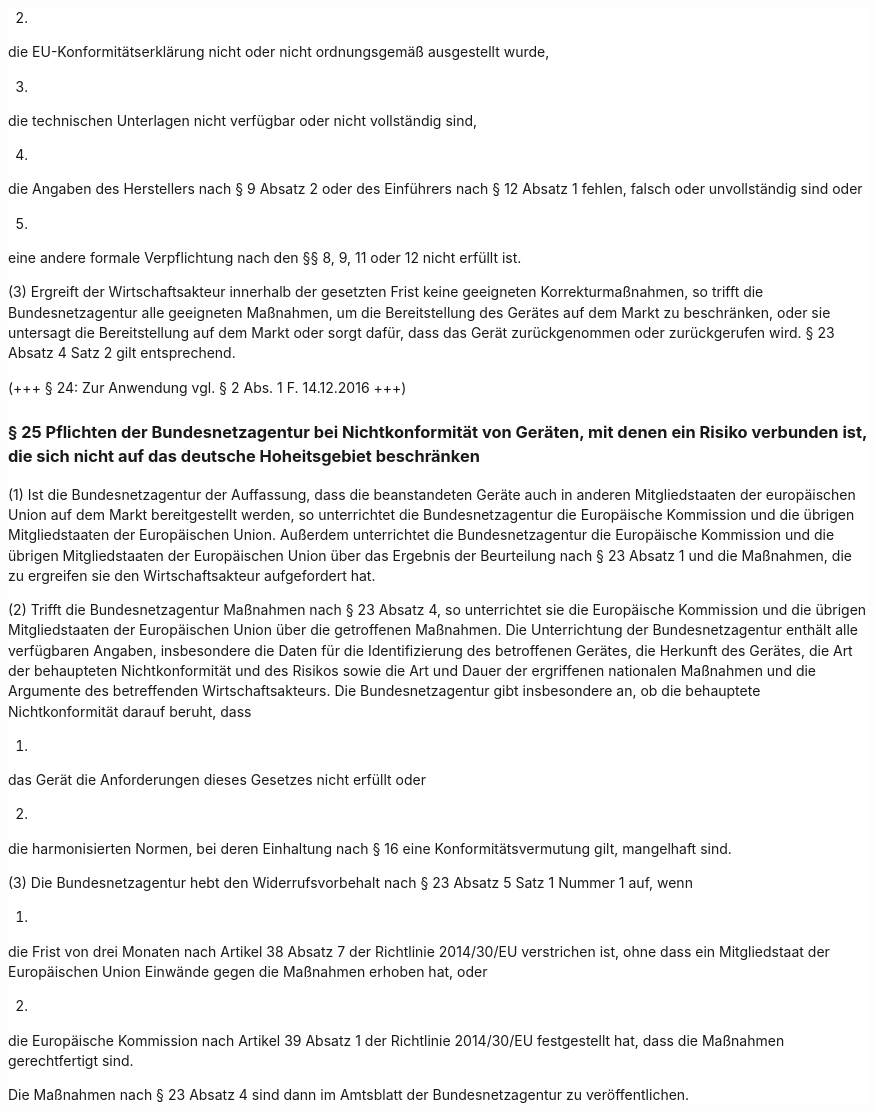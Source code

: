 2.  
die EU-Konformitätserklärung nicht oder nicht ordnungsgemäß ausgestellt wurde,

3.  
die technischen Unterlagen nicht verfügbar oder nicht vollständig sind,

4.  
die Angaben des Herstellers nach § 9 Absatz 2 oder des Einführers nach § 12 Absatz 1 fehlen, falsch oder unvollständig sind oder

5.  
eine andere formale Verpflichtung nach den §§ 8, 9, 11 oder 12 nicht erfüllt ist.

(3) Ergreift der Wirtschaftsakteur innerhalb der gesetzten Frist keine geeigneten Korrekturmaßnahmen, so trifft die Bundesnetzagentur alle geeigneten Maßnahmen, um die Bereitstellung des Gerätes auf dem Markt zu beschränken, oder sie untersagt die Bereitstellung auf dem Markt oder sorgt dafür, dass das Gerät zurückgenommen oder zurückgerufen wird. § 23 Absatz 4 Satz 2 gilt entsprechend.

(+++ § 24: Zur Anwendung vgl. § 2 Abs. 1 F. 14.12.2016 +++)

### § 25 Pflichten der Bundesnetzagentur bei Nichtkonformität von Geräten, mit denen ein Risiko verbunden ist, die sich nicht auf das deutsche Hoheitsgebiet beschränken

(1) Ist die Bundesnetzagentur der Auffassung, dass die beanstandeten Geräte auch in anderen Mitgliedstaaten der europäischen Union auf dem Markt bereitgestellt werden, so unterrichtet die Bundesnetzagentur die Europäische Kommission und die übrigen Mitgliedstaaten der Europäischen Union. Außerdem unterrichtet die Bundesnetzagentur die Europäische Kommission und die übrigen Mitgliedstaaten der Europäischen Union über das Ergebnis der Beurteilung nach § 23 Absatz 1 und die Maßnahmen, die zu ergreifen sie den Wirtschaftsakteur aufgefordert hat.

(2) Trifft die Bundesnetzagentur Maßnahmen nach § 23 Absatz 4, so unterrichtet sie die Europäische Kommission und die übrigen Mitgliedstaaten der Europäischen Union über die getroffenen Maßnahmen. Die Unterrichtung der Bundesnetzagentur enthält alle verfügbaren Angaben, insbesondere die Daten für die Identifizierung des betroffenen Gerätes, die Herkunft des Gerätes, die Art der behaupteten Nichtkonformität und des Risikos sowie die Art und Dauer der ergriffenen nationalen Maßnahmen und die Argumente des betreffenden Wirtschaftsakteurs. Die Bundesnetzagentur gibt insbesondere an, ob die behauptete Nichtkonformität darauf beruht, dass

1.  
das Gerät die Anforderungen dieses Gesetzes nicht erfüllt oder

2.  
die harmonisierten Normen, bei deren Einhaltung nach § 16 eine Konformitätsvermutung gilt, mangelhaft sind.

(3) Die Bundesnetzagentur hebt den Widerrufsvorbehalt nach § 23 Absatz 5 Satz 1 Nummer 1 auf, wenn

1.  
die Frist von drei Monaten nach Artikel 38 Absatz 7 der Richtlinie 2014/30/EU verstrichen ist, ohne dass ein Mitgliedstaat der Europäischen Union Einwände gegen die Maßnahmen erhoben hat, oder

2.  
die Europäische Kommission nach Artikel 39 Absatz 1 der Richtlinie 2014/30/EU festgestellt hat, dass die Maßnahmen gerechtfertigt sind.

Die Maßnahmen nach § 23 Absatz 4 sind dann im Amtsblatt der Bundesnetzagentur zu veröffentlichen.
